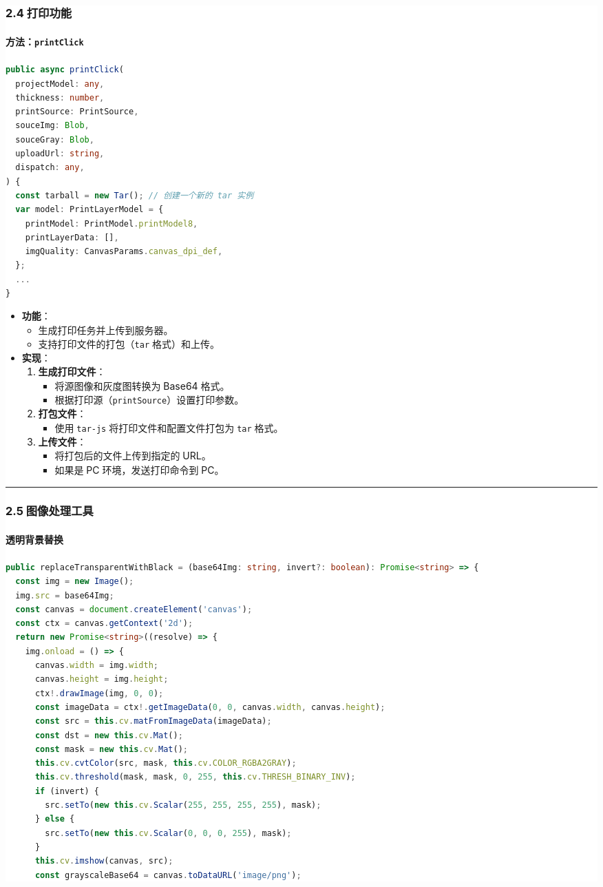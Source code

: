 
### **2.4 打印功能**
#### **方法：`printClick`**
```typescript
public async printClick(
  projectModel: any,
  thickness: number,
  printSource: PrintSource,
  souceImg: Blob,
  souceGray: Blob,
  uploadUrl: string,
  dispatch: any,
) {
  const tarball = new Tar(); // 创建一个新的 tar 实例
  var model: PrintLayerModel = {
    printModel: PrintModel.printModel8,
    printLayerData: [],
    imgQuality: CanvasParams.canvas_dpi_def,
  };
  ...
}
```
- **功能**：
  - 生成打印任务并上传到服务器。
  - 支持打印文件的打包（`tar` 格式）和上传。
- **实现**：
  1. **生成打印文件**：
     - 将源图像和灰度图转换为 Base64 格式。
     - 根据打印源（`printSource`）设置打印参数。
  2. **打包文件**：
     - 使用 `tar-js` 将打印文件和配置文件打包为 `tar` 格式。
  3. **上传文件**：
     - 将打包后的文件上传到指定的 URL。
     - 如果是 PC 环境，发送打印命令到 PC。

---

### **2.5 图像处理工具**
#### **透明背景替换**
```typescript
public replaceTransparentWithBlack = (base64Img: string, invert?: boolean): Promise<string> => {
  const img = new Image();
  img.src = base64Img;
  const canvas = document.createElement('canvas');
  const ctx = canvas.getContext('2d');
  return new Promise<string>((resolve) => {
    img.onload = () => {
      canvas.width = img.width;
      canvas.height = img.height;
      ctx!.drawImage(img, 0, 0);
      const imageData = ctx!.getImageData(0, 0, canvas.width, canvas.height);
      const src = this.cv.matFromImageData(imageData);
      const dst = new this.cv.Mat();
      const mask = new this.cv.Mat();
      this.cv.cvtColor(src, mask, this.cv.COLOR_RGBA2GRAY);
      this.cv.threshold(mask, mask, 0, 255, this.cv.THRESH_BINARY_INV);
      if (invert) {
        src.setTo(new this.cv.Scalar(255, 255, 255, 255), mask);
      } else {
        src.setTo(new this.cv.Scalar(0, 0, 0, 255), mask);
      }
      this.cv.imshow(canvas, src);
      const grayscaleBase64 = canvas.toDataURL('image/png');
```